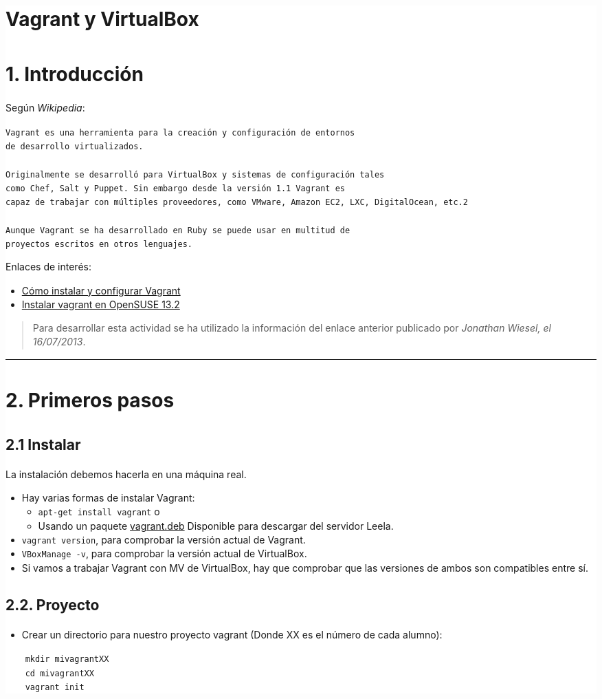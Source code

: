 
# Vagrant y VirtualBox

# 1. Introducción

Según *Wikipedia*:

```
Vagrant es una herramienta para la creación y configuración de entornos
de desarrollo virtualizados.

Originalmente se desarrolló para VirtualBox y sistemas de configuración tales
como Chef, Salt y Puppet. Sin embargo desde la versión 1.1 Vagrant es
capaz de trabajar con múltiples proveedores, como VMware, Amazon EC2, LXC, DigitalOcean, etc.2

Aunque Vagrant se ha desarrollado en Ruby se puede usar en multitud de
proyectos escritos en otros lenguajes.
```

Enlaces de interés:
* [Cómo instalar y configurar Vagrant](http://codehero.co/como-instalar-y-configurar-vagrant/)
* [Instalar vagrant en OpenSUSE 13.2](http://gattaca.es/post/running-vagrant-on-opensuse/)  

> Para desarrollar esta actividad se ha utilizado la información del
enlace anterior publicado por *Jonathan Wiesel, el 16/07/2013*.

---

# 2. Primeros pasos

## 2.1 Instalar

La instalación debemos hacerla en una máquina real.
* Hay varias formas de instalar Vagrant:
    * `apt-get install vagrant` o
    * Usando un paquete [vagrant.deb](http://172.20.1.2/~david/add)
Disponible para descargar del servidor Leela.
* `vagrant version`, para comprobar la versión actual de Vagrant.
* `VBoxManage -v`, para comprobar la versión actual de VirtualBox.
* Si vamos a trabajar Vagrant con MV de VirtualBox, hay que comprobar que las
versiones de ambos son compatibles entre sí.

## 2.2. Proyecto

* Crear un directorio para nuestro proyecto vagrant (Donde XX es el número de cada alumno):
```
    mkdir mivagrantXX
    cd mivagrantXX
    vagrant init
```
